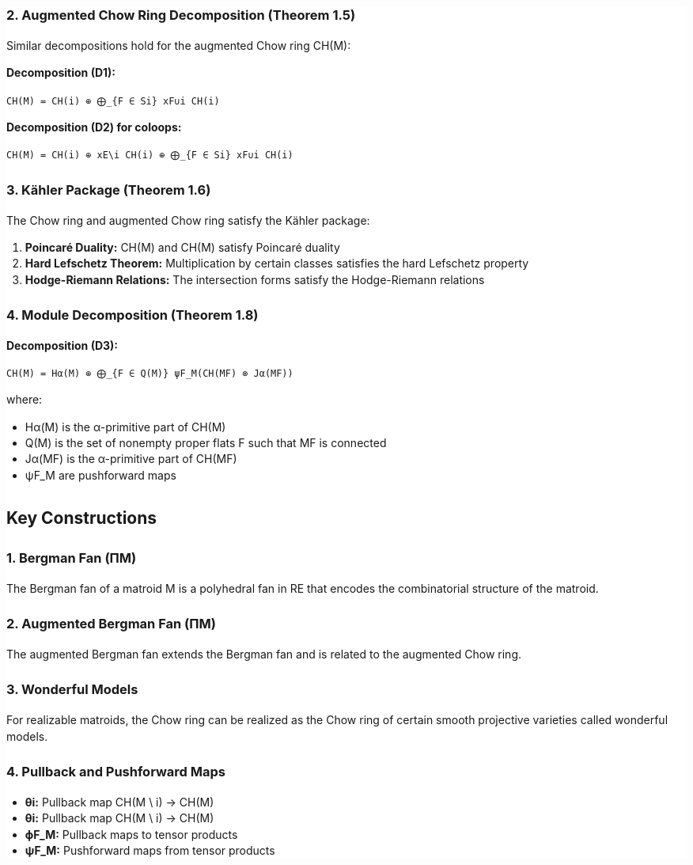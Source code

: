 ### 2. Augmented Chow Ring Decomposition (Theorem 1.5)

Similar decompositions hold for the augmented Chow ring CH(M):

**Decomposition (D1):**
```
CH(M) = CH(i) ⊕ ⨁_{F ∈ Si} xF∪i CH(i)
```

**Decomposition (D2) for coloops:**
```
CH(M) = CH(i) ⊕ xE\i CH(i) ⊕ ⨁_{F ∈ Si} xF∪i CH(i)
```

### 3. Kähler Package (Theorem 1.6)

The Chow ring and augmented Chow ring satisfy the Kähler package:

1. **Poincaré Duality:** CH(M) and CH(M) satisfy Poincaré duality
2. **Hard Lefschetz Theorem:** Multiplication by certain classes satisfies the hard Lefschetz property
3. **Hodge-Riemann Relations:** The intersection forms satisfy the Hodge-Riemann relations

### 4. Module Decomposition (Theorem 1.8)

**Decomposition (D3):**
```
CH(M) = Hα(M) ⊕ ⨁_{F ∈ Q(M)} ψF_M(CH(MF) ⊗ Jα(MF))
```

where:
- Hα(M) is the α-primitive part of CH(M)
- Q(M) is the set of nonempty proper flats F such that MF is connected
- Jα(MF) is the α-primitive part of CH(MF)
- ψF_M are pushforward maps

## Key Constructions

### 1. Bergman Fan (ΠM)
The Bergman fan of a matroid M is a polyhedral fan in RE that encodes the combinatorial structure of the matroid.

### 2. Augmented Bergman Fan (ΠM)
The augmented Bergman fan extends the Bergman fan and is related to the augmented Chow ring.

### 3. Wonderful Models
For realizable matroids, the Chow ring can be realized as the Chow ring of certain smooth projective varieties called wonderful models.

### 4. Pullback and Pushforward Maps
- **θi:** Pullback map CH(M \ i) → CH(M)
- **θi:** Pullback map CH(M \ i) → CH(M)
- **ϕF_M:** Pullback maps to tensor products
- **ψF_M:** Pushforward maps from tensor products
